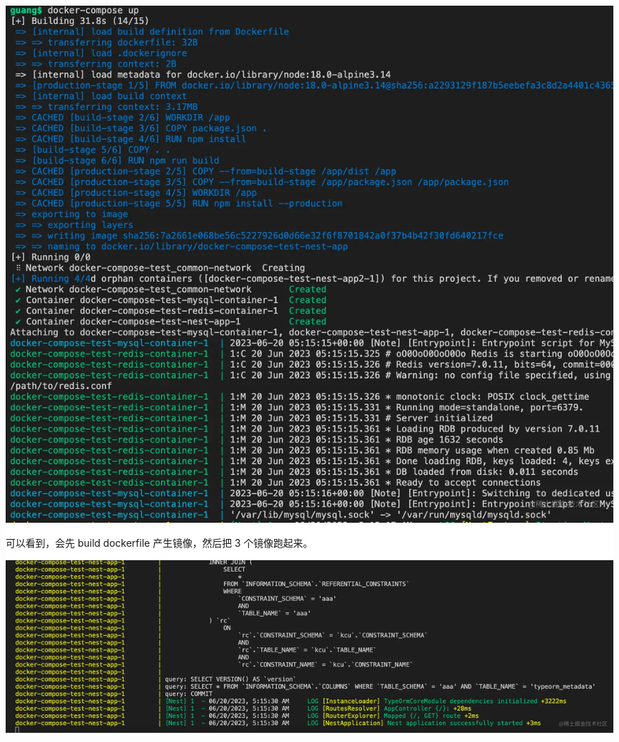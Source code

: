 ![](./images/363b05921c89193ab54d05b9dec10b7f.webp )

可以看到，会先 build dockerfile 产生镜像，然后把 3 个镜像跑起来。

![](./images/4efa8d3b2d6f97dc89f7e70197ff00ef.webp )

